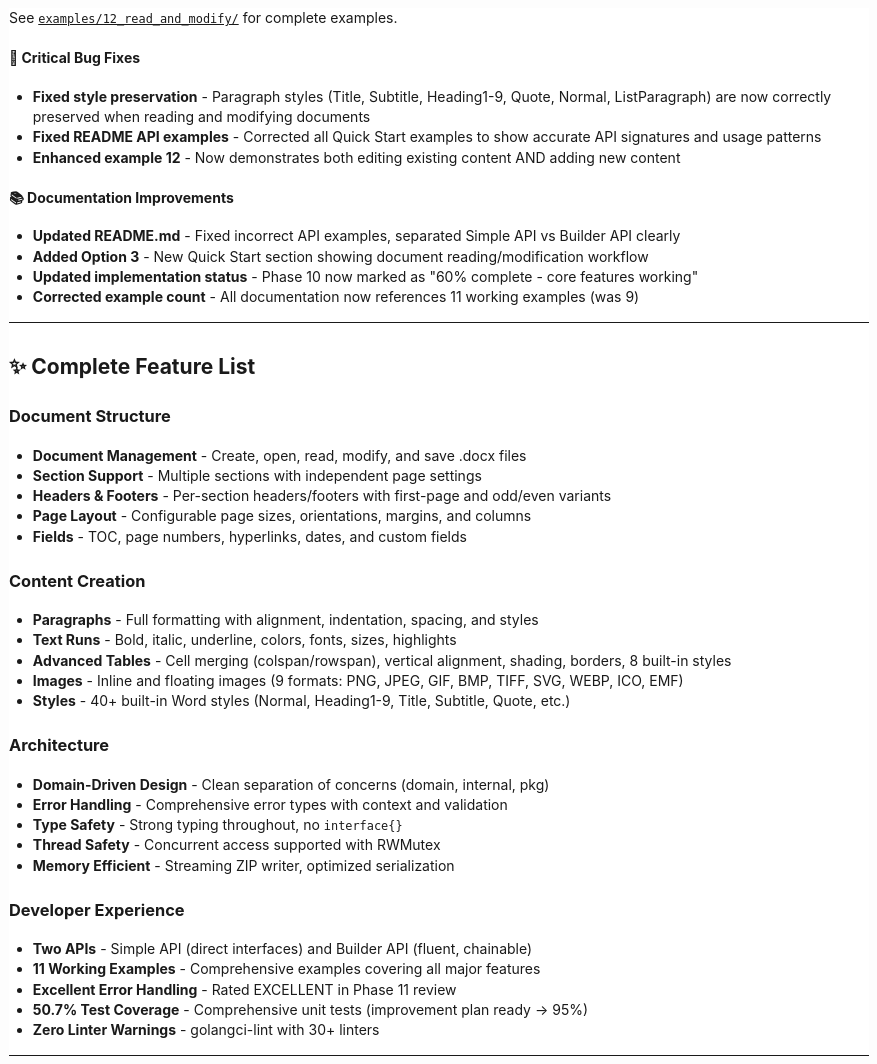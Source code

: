 See [`examples/12_read_and_modify/`](examples/12_read_and_modify/) for complete examples.

#### 🐛 Critical Bug Fixes

- **Fixed style preservation** - Paragraph styles (Title, Subtitle, Heading1-9, Quote, Normal, ListParagraph) are now correctly preserved when reading and modifying documents
- **Fixed README API examples** - Corrected all Quick Start examples to show accurate API signatures and usage patterns
- **Enhanced example 12** - Now demonstrates both editing existing content AND adding new content

#### 📚 Documentation Improvements

- **Updated README.md** - Fixed incorrect API examples, separated Simple API vs Builder API clearly
- **Added Option 3** - New Quick Start section showing document reading/modification workflow
- **Updated implementation status** - Phase 10 now marked as "60% complete - core features working"
- **Corrected example count** - All documentation now references 11 working examples (was 9)

---

## ✨ Complete Feature List

### Document Structure
- **Document Management** - Create, open, read, modify, and save .docx files
- **Section Support** - Multiple sections with independent page settings
- **Headers & Footers** - Per-section headers/footers with first-page and odd/even variants
- **Page Layout** - Configurable page sizes, orientations, margins, and columns
- **Fields** - TOC, page numbers, hyperlinks, dates, and custom fields

### Content Creation
- **Paragraphs** - Full formatting with alignment, indentation, spacing, and styles
- **Text Runs** - Bold, italic, underline, colors, fonts, sizes, highlights
- **Advanced Tables** - Cell merging (colspan/rowspan), vertical alignment, shading, borders, 8 built-in styles
- **Images** - Inline and floating images (9 formats: PNG, JPEG, GIF, BMP, TIFF, SVG, WEBP, ICO, EMF)
- **Styles** - 40+ built-in Word styles (Normal, Heading1-9, Title, Subtitle, Quote, etc.)

### Architecture
- **Domain-Driven Design** - Clean separation of concerns (domain, internal, pkg)
- **Error Handling** - Comprehensive error types with context and validation
- **Type Safety** - Strong typing throughout, no `interface{}`
- **Thread Safety** - Concurrent access supported with RWMutex
- **Memory Efficient** - Streaming ZIP writer, optimized serialization

### Developer Experience
- **Two APIs** - Simple API (direct interfaces) and Builder API (fluent, chainable)
- **11 Working Examples** - Comprehensive examples covering all major features
- **Excellent Error Handling** - Rated EXCELLENT in Phase 11 review
- **50.7% Test Coverage** - Comprehensive unit tests (improvement plan ready → 95%)
- **Zero Linter Warnings** - golangci-lint with 30+ linters

---